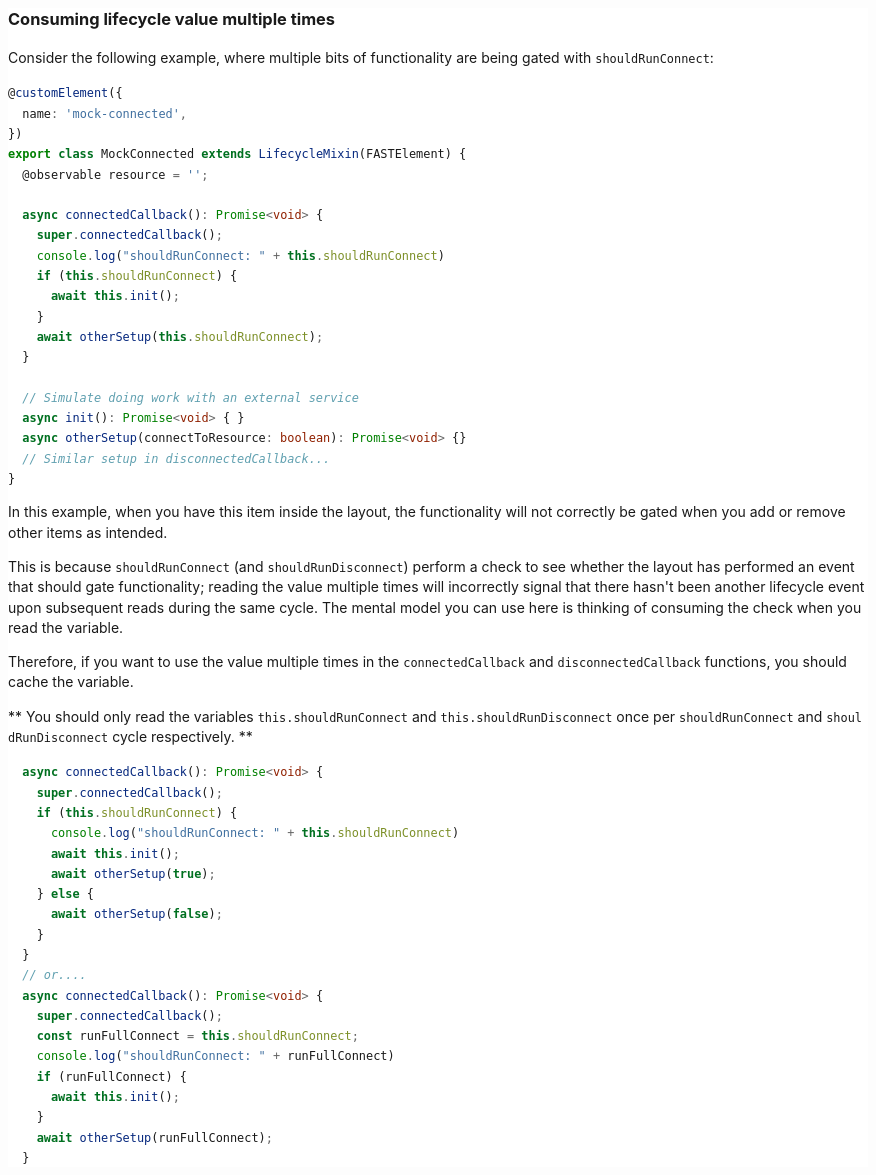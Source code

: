 ### Consuming lifecycle value multiple times

Consider the following example, where multiple bits of functionality are being gated with `shouldRunConnect`:
```typescript
@customElement({
  name: 'mock-connected',
})
export class MockConnected extends LifecycleMixin(FASTElement) {
  @observable resource = '';

  async connectedCallback(): Promise<void> {
    super.connectedCallback();
    console.log("shouldRunConnect: " + this.shouldRunConnect)
    if (this.shouldRunConnect) {
      await this.init();
    }
    await otherSetup(this.shouldRunConnect);
  }

  // Simulate doing work with an external service
  async init(): Promise<void> { }
  async otherSetup(connectToResource: boolean): Promise<void> {}
  // Similar setup in disconnectedCallback...
}
```

In this example, when you have this item inside the layout, the functionality will not correctly be gated when you add or remove other items as intended.

This is because `shouldRunConnect` (and `shouldRunDisconnect`) perform a check to see whether the layout has performed an event that should gate functionality; reading the value multiple times will incorrectly signal that there hasn't been another lifecycle event upon subsequent reads during the same cycle. The mental model you can use here is thinking of consuming the check when you read the variable.

Therefore, if you want to use the value multiple times in the `connectedCallback` and `disconnectedCallback` functions, you should cache the variable.

** You should only read the variables `this.shouldRunConnect` and `this.shouldRunDisconnect` once per `shouldRunConnect` and `shouldRunDisconnect` cycle respectively. **

```typescript
  async connectedCallback(): Promise<void> {
    super.connectedCallback();
    if (this.shouldRunConnect) {
      console.log("shouldRunConnect: " + this.shouldRunConnect)
      await this.init();
      await otherSetup(true);
    } else {
      await otherSetup(false);
    }
  }
  // or....
  async connectedCallback(): Promise<void> {
    super.connectedCallback();
    const runFullConnect = this.shouldRunConnect;
    console.log("shouldRunConnect: " + runFullConnect)
    if (runFullConnect) {
      await this.init();
    }
    await otherSetup(runFullConnect);
  }
```
